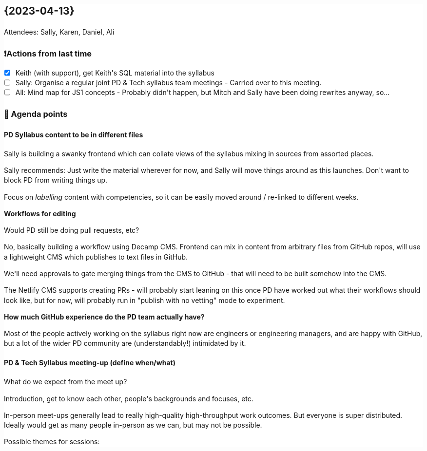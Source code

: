 
## {2023-04-13}

Attendees: Sally, Karen, Daniel, Ali

### ❗Actions from last time

- [x] Keith (with support), get Keith's SQL material into the syllabus
- [ ] Sally: Organise a regular joint PD & Tech syllabus team meetings - Carried over to this meeting.
- [ ] All: Mind map for JS1 concepts - Probably didn't happen, but Mitch and Sally have been doing rewrites anyway, so...

### 📝 Agenda points

#### PD Syllabus content to be in different files

Sally is building a swanky frontend which can collate views of the syllabus mixing in sources from assorted places.

Sally recommends: Just write the material wherever for now, and Sally will move things around as this launches. Don't want to block PD from writing things up.

Focus on _labelling_ content with competencies, so it can be easily moved around / re-linked to different weeks.

**Workflows for editing**

Would PD still be doing pull requests, etc?

No, basically building a workflow using Decamp CMS. Frontend can mix in content from arbitrary files from GitHub repos, will use a lightweight CMS which publishes to text files in GitHub.

We'll need approvals to gate merging things from the CMS to GitHub - that will need to be built somehow into the CMS.

The Netlify CMS supports creating PRs - will probably start leaning on this once PD have worked out what their workflows should look like, but for now, will probably run in "publish with no vetting" mode to experiment.

**How much GitHub experience do the PD team actually have?**

Most of the people actively working on the syllabus right now are engineers or engineering managers, and are happy with GitHub, but a lot of the wider PD community are (understandably!) intimidated by it.

#### PD & Tech Syllabus meeting-up (define when/what)

What do we expect from the meet up?

Introduction, get to know each other, people's backgrounds and focuses, etc.

In-person meet-ups generally lead to really high-quality high-throughput work outcomes. But everyone is super distributed. Ideally would get as many people in-person as we can, but may not be possible.

Possible themes for sessions:
